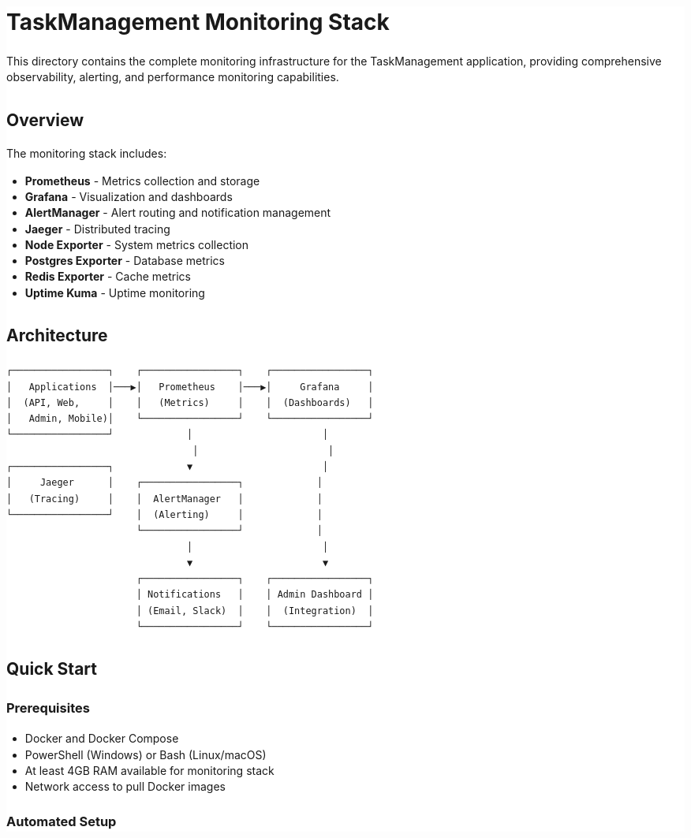 # TaskManagement Monitoring Stack

This directory contains the complete monitoring infrastructure for the TaskManagement application, providing comprehensive observability, alerting, and performance monitoring capabilities.

## Overview

The monitoring stack includes:

- **Prometheus** - Metrics collection and storage
- **Grafana** - Visualization and dashboards
- **AlertManager** - Alert routing and notification management
- **Jaeger** - Distributed tracing
- **Node Exporter** - System metrics collection
- **Postgres Exporter** - Database metrics
- **Redis Exporter** - Cache metrics
- **Uptime Kuma** - Uptime monitoring

## Architecture

```
┌─────────────────┐    ┌─────────────────┐    ┌─────────────────┐
│   Applications  │───▶│   Prometheus    │───▶│     Grafana     │
│  (API, Web,     │    │   (Metrics)     │    │  (Dashboards)   │
│   Admin, Mobile)│    └─────────────────┘    └─────────────────┘
└─────────────────┘             │                       │
                                 │                       │
┌─────────────────┐             ▼                       │
│     Jaeger      │    ┌─────────────────┐             │
│   (Tracing)     │    │  AlertManager   │             │
└─────────────────┘    │  (Alerting)     │             │
                       └─────────────────┘             │
                                │                       │
                                ▼                       ▼
                       ┌─────────────────┐    ┌─────────────────┐
                       │ Notifications   │    │ Admin Dashboard │
                       │ (Email, Slack)  │    │  (Integration)  │
                       └─────────────────┘    └─────────────────┘
```

## Quick Start

### Prerequisites

- Docker and Docker Compose
- PowerShell (Windows) or Bash (Linux/macOS)
- At least 4GB RAM available for monitoring stack
- Network access to pull Docker images

### Automated Setup
